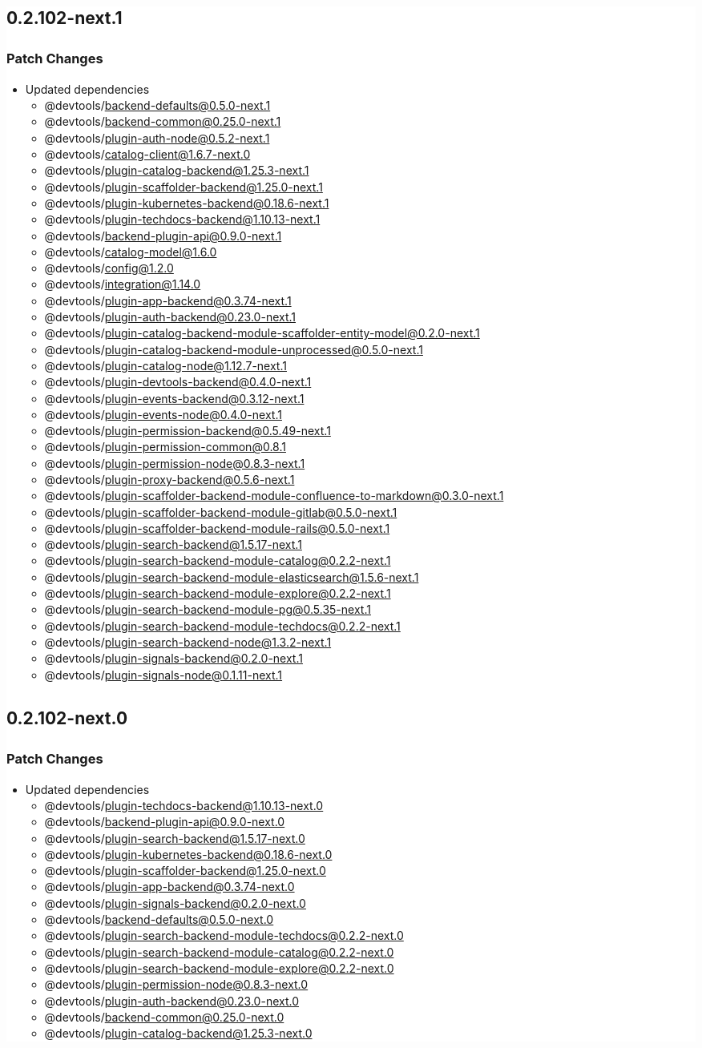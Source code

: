## 0.2.102-next.1

### Patch Changes

- Updated dependencies
  - @devtools/backend-defaults@0.5.0-next.1
  - @devtools/backend-common@0.25.0-next.1
  - @devtools/plugin-auth-node@0.5.2-next.1
  - @devtools/catalog-client@1.6.7-next.0
  - @devtools/plugin-catalog-backend@1.25.3-next.1
  - @devtools/plugin-scaffolder-backend@1.25.0-next.1
  - @devtools/plugin-kubernetes-backend@0.18.6-next.1
  - @devtools/plugin-techdocs-backend@1.10.13-next.1
  - @devtools/backend-plugin-api@0.9.0-next.1
  - @devtools/catalog-model@1.6.0
  - @devtools/config@1.2.0
  - @devtools/integration@1.14.0
  - @devtools/plugin-app-backend@0.3.74-next.1
  - @devtools/plugin-auth-backend@0.23.0-next.1
  - @devtools/plugin-catalog-backend-module-scaffolder-entity-model@0.2.0-next.1
  - @devtools/plugin-catalog-backend-module-unprocessed@0.5.0-next.1
  - @devtools/plugin-catalog-node@1.12.7-next.1
  - @devtools/plugin-devtools-backend@0.4.0-next.1
  - @devtools/plugin-events-backend@0.3.12-next.1
  - @devtools/plugin-events-node@0.4.0-next.1
  - @devtools/plugin-permission-backend@0.5.49-next.1
  - @devtools/plugin-permission-common@0.8.1
  - @devtools/plugin-permission-node@0.8.3-next.1
  - @devtools/plugin-proxy-backend@0.5.6-next.1
  - @devtools/plugin-scaffolder-backend-module-confluence-to-markdown@0.3.0-next.1
  - @devtools/plugin-scaffolder-backend-module-gitlab@0.5.0-next.1
  - @devtools/plugin-scaffolder-backend-module-rails@0.5.0-next.1
  - @devtools/plugin-search-backend@1.5.17-next.1
  - @devtools/plugin-search-backend-module-catalog@0.2.2-next.1
  - @devtools/plugin-search-backend-module-elasticsearch@1.5.6-next.1
  - @devtools/plugin-search-backend-module-explore@0.2.2-next.1
  - @devtools/plugin-search-backend-module-pg@0.5.35-next.1
  - @devtools/plugin-search-backend-module-techdocs@0.2.2-next.1
  - @devtools/plugin-search-backend-node@1.3.2-next.1
  - @devtools/plugin-signals-backend@0.2.0-next.1
  - @devtools/plugin-signals-node@0.1.11-next.1

## 0.2.102-next.0

### Patch Changes

- Updated dependencies
  - @devtools/plugin-techdocs-backend@1.10.13-next.0
  - @devtools/backend-plugin-api@0.9.0-next.0
  - @devtools/plugin-search-backend@1.5.17-next.0
  - @devtools/plugin-kubernetes-backend@0.18.6-next.0
  - @devtools/plugin-scaffolder-backend@1.25.0-next.0
  - @devtools/plugin-app-backend@0.3.74-next.0
  - @devtools/plugin-signals-backend@0.2.0-next.0
  - @devtools/backend-defaults@0.5.0-next.0
  - @devtools/plugin-search-backend-module-techdocs@0.2.2-next.0
  - @devtools/plugin-search-backend-module-catalog@0.2.2-next.0
  - @devtools/plugin-search-backend-module-explore@0.2.2-next.0
  - @devtools/plugin-permission-node@0.8.3-next.0
  - @devtools/plugin-auth-backend@0.23.0-next.0
  - @devtools/backend-common@0.25.0-next.0
  - @devtools/plugin-catalog-backend@1.25.3-next.0